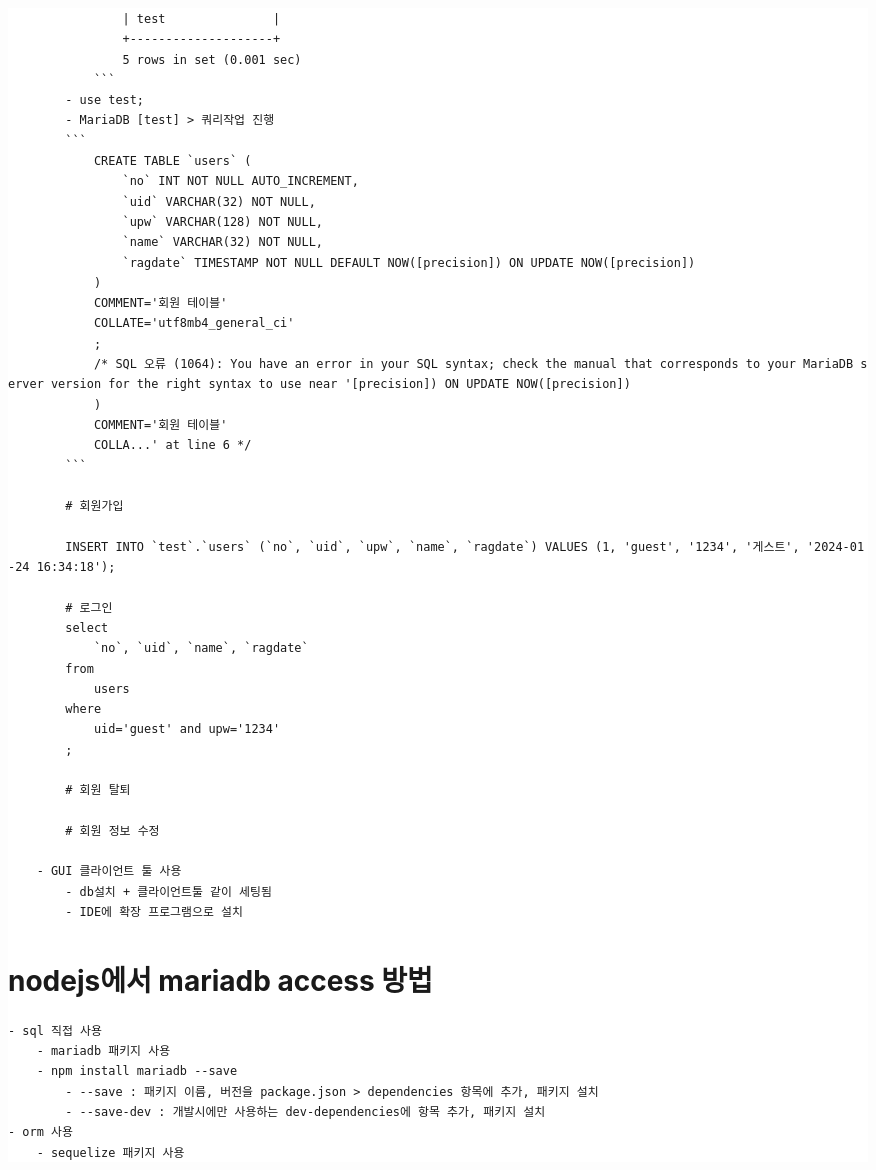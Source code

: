                     | test               |
                    +--------------------+
                    5 rows in set (0.001 sec)    
                ```
            - use test;
            - MariaDB [test] > 쿼리작업 진행
            ```
                CREATE TABLE `users` (
                    `no` INT NOT NULL AUTO_INCREMENT,
                    `uid` VARCHAR(32) NOT NULL,
                    `upw` VARCHAR(128) NOT NULL,
                    `name` VARCHAR(32) NOT NULL,
                    `ragdate` TIMESTAMP NOT NULL DEFAULT NOW([precision]) ON UPDATE NOW([precision])
                )
                COMMENT='회원 테이블'
                COLLATE='utf8mb4_general_ci'
                ;
                /* SQL 오류 (1064): You have an error in your SQL syntax; check the manual that corresponds to your MariaDB server version for the right syntax to use near '[precision]) ON UPDATE NOW([precision])
                )
                COMMENT='회원 테이블'
                COLLA...' at line 6 */
            ```

            # 회원가입

            INSERT INTO `test`.`users` (`no`, `uid`, `upw`, `name`, `ragdate`) VALUES (1, 'guest', '1234', '게스트', '2024-01-24 16:34:18');

            # 로그인
            select 
                `no`, `uid`, `name`, `ragdate` 
            from    
                users
            where
                uid='guest' and upw='1234'
            ;

            # 회원 탈퇴

            # 회원 정보 수정

        - GUI 클라이언트 툴 사용
            - db설치 + 클라이언트툴 같이 세팅됨
            - IDE에 확장 프로그램으로 설치

# nodejs에서 mariadb access 방법
    - sql 직접 사용
        - mariadb 패키지 사용
        - npm install mariadb --save
            - --save : 패키지 이름, 버전을 package.json > dependencies 항목에 추가, 패키지 설치
            - --save-dev : 개발시에만 사용하는 dev-dependencies에 항목 추가, 패키지 설치
    - orm 사용
        - sequelize 패키지 사용
